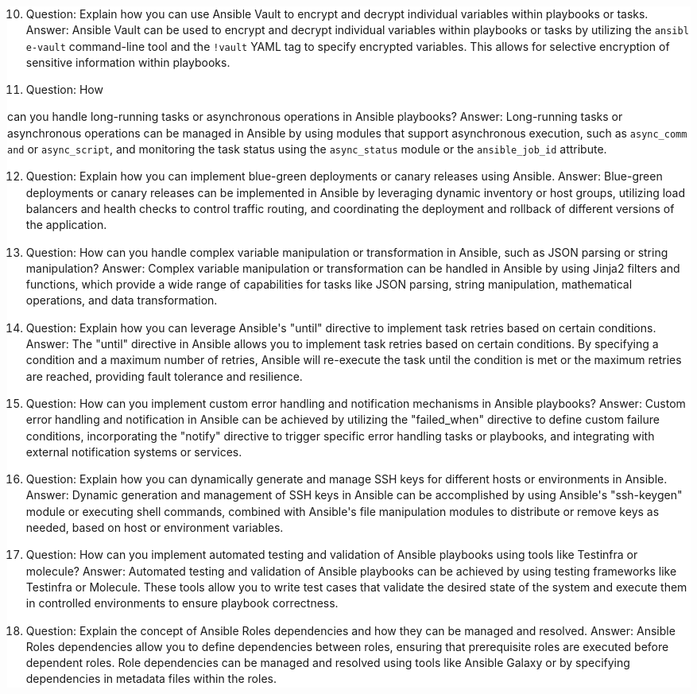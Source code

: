 10. Question: Explain how you can use Ansible Vault to encrypt and decrypt individual variables within playbooks or tasks.
    Answer: Ansible Vault can be used to encrypt and decrypt individual variables within playbooks or tasks by utilizing the `ansible-vault` command-line tool and the `!vault` YAML tag to specify encrypted variables. This allows for selective encryption of sensitive information within playbooks.

11. Question: How

 can you handle long-running tasks or asynchronous operations in Ansible playbooks?
    Answer: Long-running tasks or asynchronous operations can be managed in Ansible by using modules that support asynchronous execution, such as `async_command` or `async_script`, and monitoring the task status using the `async_status` module or the `ansible_job_id` attribute.

12. Question: Explain how you can implement blue-green deployments or canary releases using Ansible.
    Answer: Blue-green deployments or canary releases can be implemented in Ansible by leveraging dynamic inventory or host groups, utilizing load balancers and health checks to control traffic routing, and coordinating the deployment and rollback of different versions of the application.

13. Question: How can you handle complex variable manipulation or transformation in Ansible, such as JSON parsing or string manipulation?
    Answer: Complex variable manipulation or transformation can be handled in Ansible by using Jinja2 filters and functions, which provide a wide range of capabilities for tasks like JSON parsing, string manipulation, mathematical operations, and data transformation.

14. Question: Explain how you can leverage Ansible's "until" directive to implement task retries based on certain conditions.
    Answer: The "until" directive in Ansible allows you to implement task retries based on certain conditions. By specifying a condition and a maximum number of retries, Ansible will re-execute the task until the condition is met or the maximum retries are reached, providing fault tolerance and resilience.

15. Question: How can you implement custom error handling and notification mechanisms in Ansible playbooks?
    Answer: Custom error handling and notification in Ansible can be achieved by utilizing the "failed_when" directive to define custom failure conditions, incorporating the "notify" directive to trigger specific error handling tasks or playbooks, and integrating with external notification systems or services.

16. Question: Explain how you can dynamically generate and manage SSH keys for different hosts or environments in Ansible.
    Answer: Dynamic generation and management of SSH keys in Ansible can be accomplished by using Ansible's "ssh-keygen" module or executing shell commands, combined with Ansible's file manipulation modules to distribute or remove keys as needed, based on host or environment variables.

17. Question: How can you implement automated testing and validation of Ansible playbooks using tools like Testinfra or molecule?
    Answer: Automated testing and validation of Ansible playbooks can be achieved by using testing frameworks like Testinfra or Molecule. These tools allow you to write test cases that validate the desired state of the system and execute them in controlled environments to ensure playbook correctness.

18. Question: Explain the concept of Ansible Roles dependencies and how they can be managed and resolved.
    Answer: Ansible Roles dependencies allow you to define dependencies between roles, ensuring that prerequisite roles are executed before dependent roles. Role dependencies can be managed and resolved using tools like Ansible Galaxy or by specifying dependencies in metadata files within the roles.
